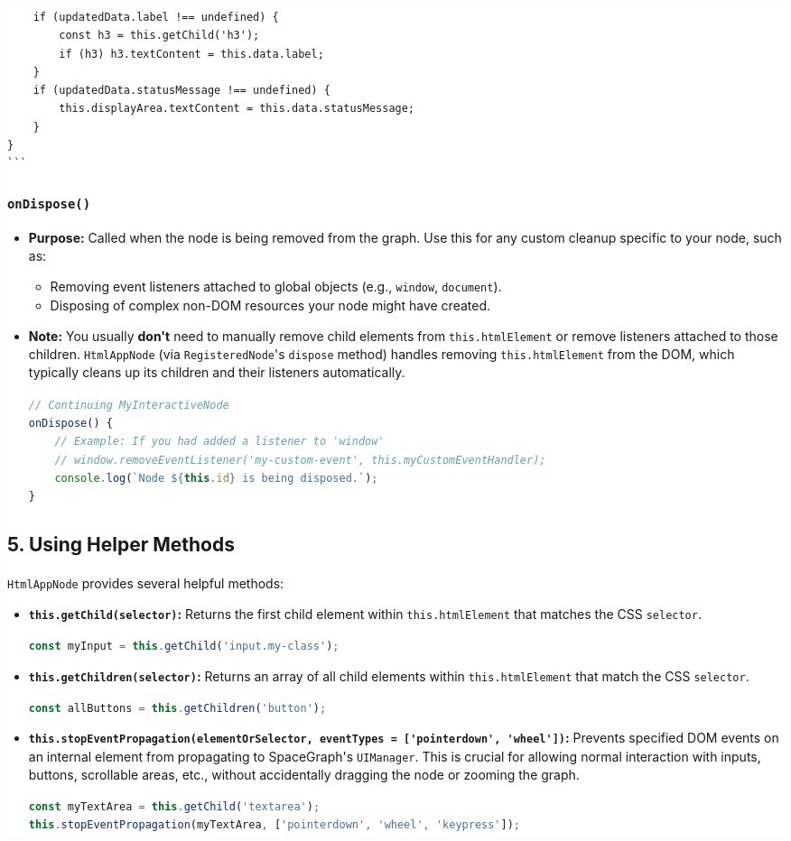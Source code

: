         if (updatedData.label !== undefined) {
            const h3 = this.getChild('h3');
            if (h3) h3.textContent = this.data.label;
        }
        if (updatedData.statusMessage !== undefined) {
            this.displayArea.textContent = this.data.statusMessage;
        }
    }
    ```

### `onDispose()`

-   **Purpose:** Called when the node is being removed from the graph. Use this for any custom cleanup specific to your node, such as:
    -   Removing event listeners attached to global objects (e.g., `window`, `document`).
    -   Disposing of complex non-DOM resources your node might have created.
-   **Note:** You usually **don't** need to manually remove child elements from `this.htmlElement` or remove listeners attached to those children. `HtmlAppNode` (via `RegisteredNode`'s `dispose` method) handles removing `this.htmlElement` from the DOM, which typically cleans up its children and their listeners automatically.

    ```javascript
    // Continuing MyInteractiveNode
    onDispose() {
        // Example: If you had added a listener to 'window'
        // window.removeEventListener('my-custom-event', this.myCustomEventHandler);
        console.log(`Node ${this.id} is being disposed.`);
    }
    ```

## 5. Using Helper Methods

`HtmlAppNode` provides several helpful methods:

-   **`this.getChild(selector)`:** Returns the first child element within `this.htmlElement` that matches the CSS `selector`.
    ```javascript
    const myInput = this.getChild('input.my-class');
    ```

-   **`this.getChildren(selector)`:** Returns an array of all child elements within `this.htmlElement` that match the CSS `selector`.
    ```javascript
    const allButtons = this.getChildren('button');
    ```

-   **`this.stopEventPropagation(elementOrSelector, eventTypes = ['pointerdown', 'wheel'])`:**
    Prevents specified DOM events on an internal element from propagating to SpaceGraph's `UIManager`. This is crucial for allowing normal interaction with inputs, buttons, scrollable areas, etc., without accidentally dragging the node or zooming the graph.
    ```javascript
    const myTextArea = this.getChild('textarea');
    this.stopEventPropagation(myTextArea, ['pointerdown', 'wheel', 'keypress']);
    ```

